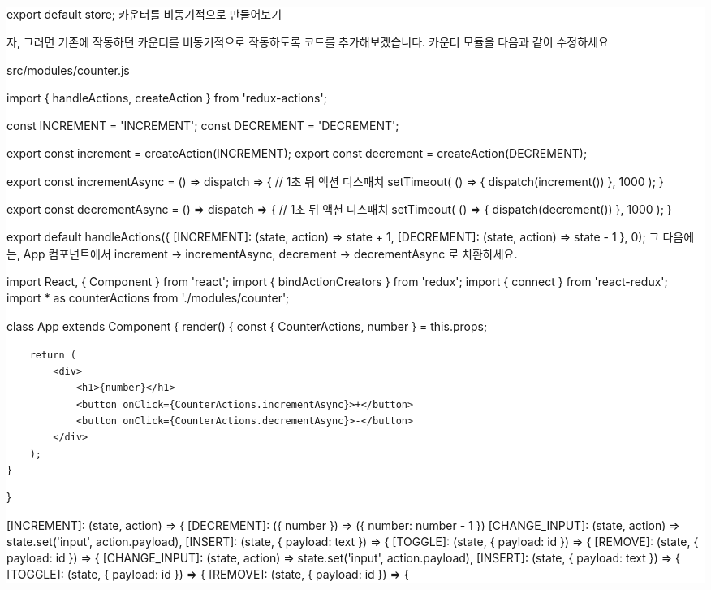 export default store;
카운터를 비동기적으로 만들어보기

자, 그러면 기존에 작동하던 카운터를 비동기적으로 작동하도록 코드를 추가해보겠습니다. 카운터 모듈을 다음과 같이 수정하세요

src/modules/counter.js

import { handleActions, createAction } from 'redux-actions';

const INCREMENT = 'INCREMENT';
const DECREMENT = 'DECREMENT';

export const increment = createAction(INCREMENT);
export const decrement = createAction(DECREMENT);


export const incrementAsync = () => dispatch => {
    // 1초 뒤 액션 디스패치
    setTimeout(
        () => { dispatch(increment()) },
        1000
    );
}

export const decrementAsync = () => dispatch => {
    // 1초 뒤 액션 디스패치
    setTimeout(
        () => { dispatch(decrement()) },
        1000
    );
}

export default handleActions({
    [INCREMENT]: (state, action) => state + 1,
    [DECREMENT]: (state, action) => state - 1
}, 0);
그 다음에는, App 컴포넌트에서 increment -> incrementAsync, decrement -> decrementAsync 로 치환하세요.

import React, { Component } from 'react';
import { bindActionCreators } from 'redux';
import { connect } from 'react-redux';
import * as counterActions from './modules/counter';


class App extends Component {
    render() {
        const { CounterActions, number } = this.props;

        return (
            <div>
                <h1>{number}</h1>
                <button onClick={CounterActions.incrementAsync}>+</button>
                <button onClick={CounterActions.decrementAsync}>-</button>
            </div>
        );
    }
}


  [INCREMENT]: (state, action) => {
  [DECREMENT]: ({ number }) => ({ number: number - 1 })
  [CHANGE_INPUT]: (state, action) => state.set('input', action.payload),
  [INSERT]: (state, { payload: text }) => {
  [TOGGLE]: (state, { payload: id }) => {
  [REMOVE]: (state, { payload: id }) => {
  [CHANGE_INPUT]: (state, action) => state.set('input', action.payload),
  [INSERT]: (state, { payload: text }) => {
  [TOGGLE]: (state, { payload: id }) => {
  [REMOVE]: (state, { payload: id }) => {